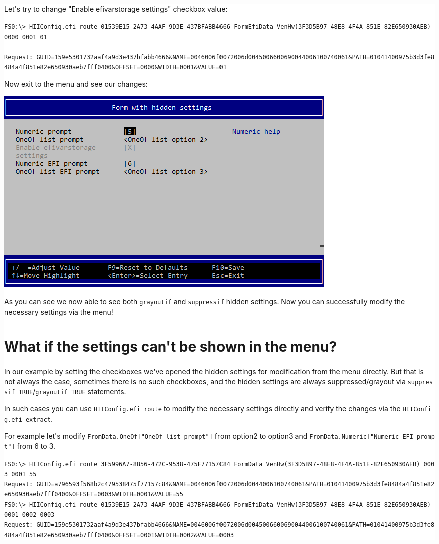Let's try to change "Enable efivarstorage settings" checkbox value:
```
FS0:\> HIIConfig.efi route 01539E15-2A73-4AAF-9D3E-437BFABB4666 FormEfiData VenHw(3F3D5B97-48E8-4F4A-851E-82E650930AEB) 0000 0001 01

Request: GUID=159e5301732aaf4a9d3e437bfabb4666&NAME=0046006f0072006d0045006600690044006100740061&PATH=01041400975b3d3fe8484a4f851e82e650930aeb7fff0400&OFFSET=0000&WIDTH=0001&VALUE=01
```

Now exit to the menu and see our changes:

![Form3](Form3.png?raw=true "Form3")

As you can see we now able to see both `grayoutif` and `suppressif` hidden settings. Now you can successfully modify the necessary settings via the menu!

# What if the settings can't be shown in the menu?

In our example by setting the checkboxes we've opened the hidden settings for modification from the menu directly. But that is not always the case, sometimes there is no such checkboxes, and the hidden settings are always suppressed/grayout via `suppressif TRUE`/`grayoutif TRUE` statements.

In such cases you can use `HIIConfig.efi route` to modify the necessary settings directly and verify the changes via the `HIIConfig.efi extract`.

For example let's modify `FromData.OneOf["OneOf list prompt"]` from option2 to option3 and `FromData.Numeric["Numeric EFI prompt"]` from 6 to 3.
```
FS0:\> HIIConfig.efi route 3F5996A7-8B56-472C-9538-475F77157C84 FormData VenHw(3F3D5B97-48E8-4F4A-851E-82E650930AEB) 0003 0001 55
Request: GUID=a796593f568b2c479538475f77157c84&NAME=0046006f0072006d0044006100740061&PATH=01041400975b3d3fe8484a4f851e82e650930aeb7fff0400&OFFSET=0003&WIDTH=0001&VALUE=55
FS0:\> HIIConfig.efi route 01539E15-2A73-4AAF-9D3E-437BFABB4666 FormEfiData VenHw(3F3D5B97-48E8-4F4A-851E-82E650930AEB) 0001 0002 0003
Request: GUID=159e5301732aaf4a9d3e437bfabb4666&NAME=0046006f0072006d0045006600690044006100740061&PATH=01041400975b3d3fe8484a4f851e82e650930aeb7fff0400&OFFSET=0001&WIDTH=0002&VALUE=0003
```
